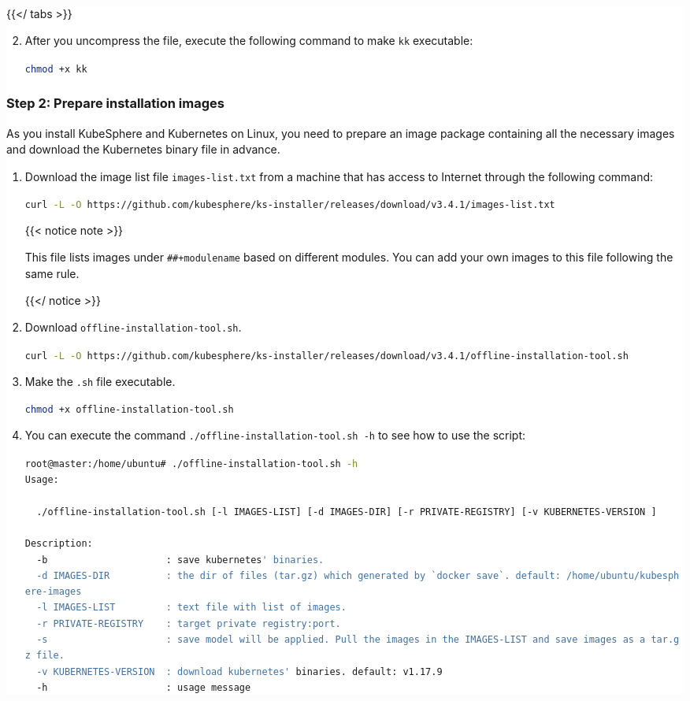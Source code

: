    {{</ tabs >}}

2. After you uncompress the file, execute the following command to make `kk` executable:

   ```bash
   chmod +x kk
   ```

### Step 2: Prepare installation images

As you install KubeSphere and Kubernetes on Linux, you need to prepare an image package containing all the necessary images and download the Kubernetes binary file in advance.

1. Download the image list file `images-list.txt` from a machine that has access to Internet through the following command:

   ```bash
   curl -L -O https://github.com/kubesphere/ks-installer/releases/download/v3.4.1/images-list.txt
   ```

   {{< notice note >}}

   This file lists images under `##+modulename` based on different modules. You can add your own images to this file following the same rule.

   {{</ notice >}} 

2. Download `offline-installation-tool.sh`.

   ```bash
   curl -L -O https://github.com/kubesphere/ks-installer/releases/download/v3.4.1/offline-installation-tool.sh
   ```

3. Make the `.sh` file executable.

   ```bash
   chmod +x offline-installation-tool.sh
   ```

4. You can execute the command `./offline-installation-tool.sh -h` to see how to use the script:

   ```bash
   root@master:/home/ubuntu# ./offline-installation-tool.sh -h
   Usage:
   
     ./offline-installation-tool.sh [-l IMAGES-LIST] [-d IMAGES-DIR] [-r PRIVATE-REGISTRY] [-v KUBERNETES-VERSION ]
   
   Description:
     -b                     : save kubernetes' binaries.
     -d IMAGES-DIR          : the dir of files (tar.gz) which generated by `docker save`. default: /home/ubuntu/kubesphere-images
     -l IMAGES-LIST         : text file with list of images.
     -r PRIVATE-REGISTRY    : target private registry:port.
     -s                     : save model will be applied. Pull the images in the IMAGES-LIST and save images as a tar.gz file.
     -v KUBERNETES-VERSION  : download kubernetes' binaries. default: v1.17.9
     -h                     : usage message
   ```
